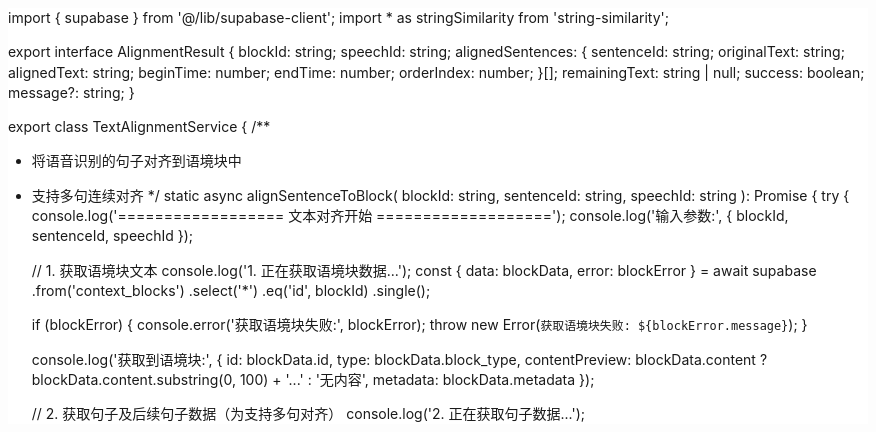 import { supabase } from '@/lib/supabase-client';
import * as stringSimilarity from 'string-similarity';

export interface AlignmentResult {
  blockId: string;
  speechId: string;
  alignedSentences: {
    sentenceId: string;
    originalText: string;
    alignedText: string;
    beginTime: number;
    endTime: number;
    orderIndex: number;
  }[];
  remainingText: string | null;
  success: boolean;
  message?: string;
}

export class TextAlignmentService {
  /**
   * 将语音识别的句子对齐到语境块中
   * 支持多句连续对齐
   */
  static async alignSentenceToBlock(
    blockId: string, 
    sentenceId: string, 
    speechId: string
  ): Promise<AlignmentResult> {
    try {
      console.log('================== 文本对齐开始 ===================');
      console.log('输入参数:', { blockId, sentenceId, speechId });
      
      // 1. 获取语境块文本
      console.log('1. 正在获取语境块数据...');
      const { data: blockData, error: blockError } = await supabase
        .from('context_blocks')
        .select('*')
        .eq('id', blockId)
        .single();
      
      if (blockError) {
        console.error('获取语境块失败:', blockError);
        throw new Error(`获取语境块失败: ${blockError.message}`);
      }
      
      console.log('获取到语境块:', {
        id: blockData.id,
        type: blockData.block_type,
        contentPreview: blockData.content ? blockData.content.substring(0, 100) + '...' : '无内容',
        metadata: blockData.metadata
      });
      
      // 2. 获取句子及后续句子数据（为支持多句对齐）
      console.log('2. 正在获取句子数据...');
      